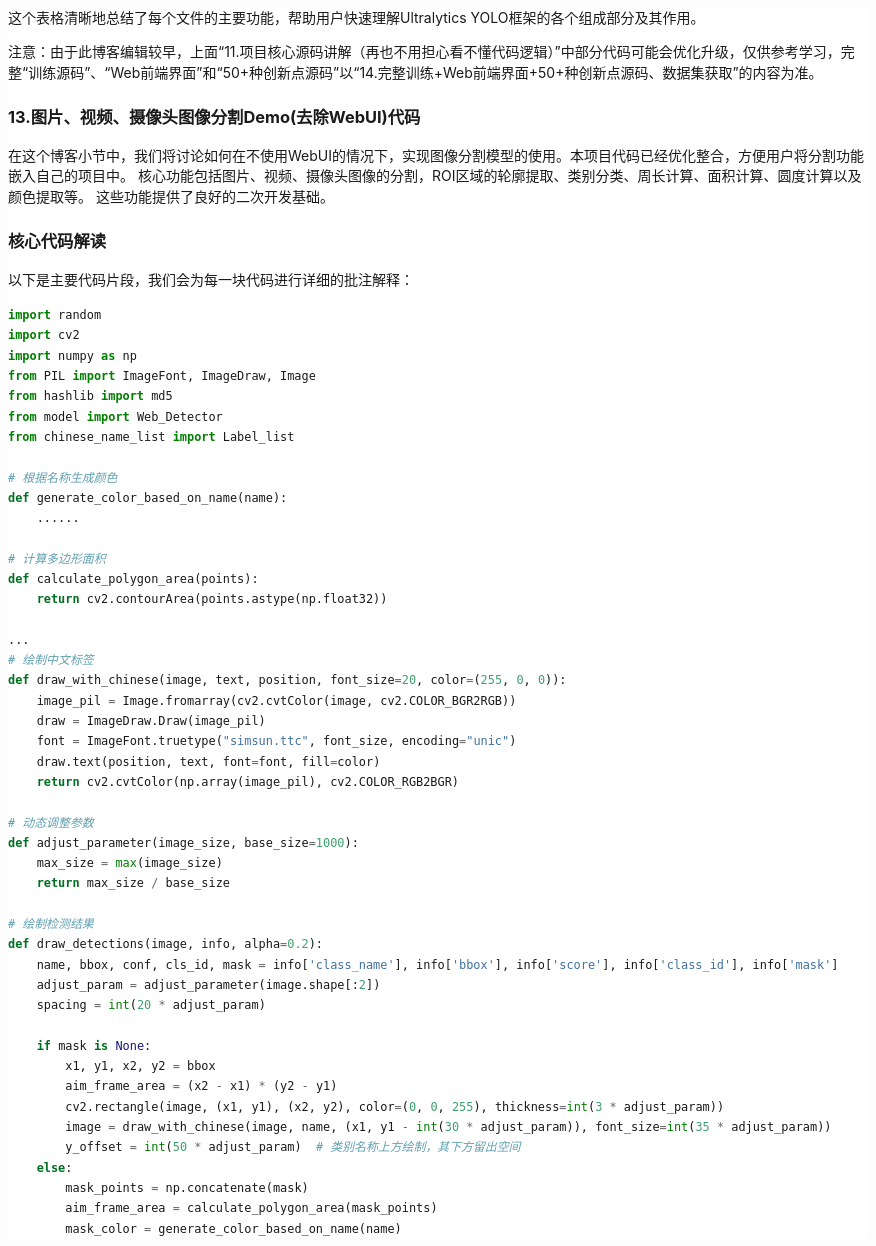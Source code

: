 这个表格清晰地总结了每个文件的主要功能，帮助用户快速理解Ultralytics YOLO框架的各个组成部分及其作用。

注意：由于此博客编辑较早，上面“11.项目核心源码讲解（再也不用担心看不懂代码逻辑）”中部分代码可能会优化升级，仅供参考学习，完整“训练源码”、“Web前端界面”和“50+种创新点源码”以“14.完整训练+Web前端界面+50+种创新点源码、数据集获取”的内容为准。

### 13.图片、视频、摄像头图像分割Demo(去除WebUI)代码

在这个博客小节中，我们将讨论如何在不使用WebUI的情况下，实现图像分割模型的使用。本项目代码已经优化整合，方便用户将分割功能嵌入自己的项目中。
核心功能包括图片、视频、摄像头图像的分割，ROI区域的轮廓提取、类别分类、周长计算、面积计算、圆度计算以及颜色提取等。
这些功能提供了良好的二次开发基础。

### 核心代码解读

以下是主要代码片段，我们会为每一块代码进行详细的批注解释：

```python
import random
import cv2
import numpy as np
from PIL import ImageFont, ImageDraw, Image
from hashlib import md5
from model import Web_Detector
from chinese_name_list import Label_list

# 根据名称生成颜色
def generate_color_based_on_name(name):
    ......

# 计算多边形面积
def calculate_polygon_area(points):
    return cv2.contourArea(points.astype(np.float32))

...
# 绘制中文标签
def draw_with_chinese(image, text, position, font_size=20, color=(255, 0, 0)):
    image_pil = Image.fromarray(cv2.cvtColor(image, cv2.COLOR_BGR2RGB))
    draw = ImageDraw.Draw(image_pil)
    font = ImageFont.truetype("simsun.ttc", font_size, encoding="unic")
    draw.text(position, text, font=font, fill=color)
    return cv2.cvtColor(np.array(image_pil), cv2.COLOR_RGB2BGR)

# 动态调整参数
def adjust_parameter(image_size, base_size=1000):
    max_size = max(image_size)
    return max_size / base_size

# 绘制检测结果
def draw_detections(image, info, alpha=0.2):
    name, bbox, conf, cls_id, mask = info['class_name'], info['bbox'], info['score'], info['class_id'], info['mask']
    adjust_param = adjust_parameter(image.shape[:2])
    spacing = int(20 * adjust_param)

    if mask is None:
        x1, y1, x2, y2 = bbox
        aim_frame_area = (x2 - x1) * (y2 - y1)
        cv2.rectangle(image, (x1, y1), (x2, y2), color=(0, 0, 255), thickness=int(3 * adjust_param))
        image = draw_with_chinese(image, name, (x1, y1 - int(30 * adjust_param)), font_size=int(35 * adjust_param))
        y_offset = int(50 * adjust_param)  # 类别名称上方绘制，其下方留出空间
    else:
        mask_points = np.concatenate(mask)
        aim_frame_area = calculate_polygon_area(mask_points)
        mask_color = generate_color_based_on_name(name)
```